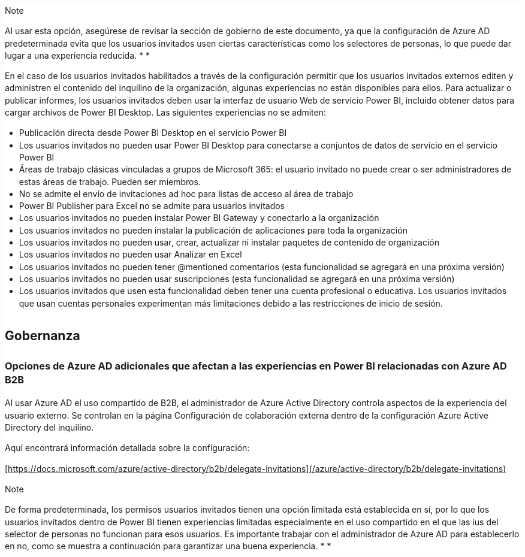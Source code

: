 > [!NOTE]
> Al usar esta opción, asegúrese de revisar la sección de gobierno de este documento, ya que la configuración de Azure AD predeterminada evita que los usuarios invitados usen ciertas características como los selectores de personas, lo que puede dar lugar a una experiencia reducida. * *

En el caso de los usuarios invitados habilitados a través de la configuración permitir que los usuarios invitados externos editen y administren el contenido del inquilino de la organización, algunas experiencias no están disponibles para ellos. Para actualizar o publicar informes, los usuarios invitados deben usar la interfaz de usuario Web de servicio Power BI, incluido obtener datos para cargar archivos de Power BI Desktop. Las siguientes experiencias no se admiten:

- Publicación directa desde Power BI Desktop en el servicio Power BI
- Los usuarios invitados no pueden usar Power BI Desktop para conectarse a conjuntos de datos de servicio en el servicio Power BI
- Áreas de trabajo clásicas vinculadas a grupos de Microsoft 365: el usuario invitado no puede crear o ser administradores de estas áreas de trabajo. Pueden ser miembros.
- No se admite el envío de invitaciones ad hoc para listas de acceso al área de trabajo
- Power BI Publisher para Excel no se admite para usuarios invitados
- Los usuarios invitados no pueden instalar Power BI Gateway y conectarlo a la organización
- Los usuarios invitados no pueden instalar la publicación de aplicaciones para toda la organización
- Los usuarios invitados no pueden usar, crear, actualizar ni instalar paquetes de contenido de organización
- Los usuarios invitados no pueden usar Analizar en Excel
- Los usuarios invitados no pueden tener @mentioned comentarios (esta funcionalidad se agregará en una próxima versión)
- Los usuarios invitados no pueden usar suscripciones (esta funcionalidad se agregará en una próxima versión)
- Los usuarios invitados que usen esta funcionalidad deben tener una cuenta profesional o educativa. Los usuarios invitados que usan cuentas personales experimentan más limitaciones debido a las restricciones de inicio de sesión.



## <a name="governance"></a>Gobernanza

### <a name="additional-azure-ad-settings-that-affect-experiences-in-power-bi-related-to-azure-ad-b2b"></a>Opciones de Azure AD adicionales que afectan a las experiencias en Power BI relacionadas con Azure AD B2B

Al usar Azure AD el uso compartido de B2B, el administrador de Azure Active Directory controla aspectos de la experiencia del usuario externo. Se controlan en la página Configuración de colaboración externa dentro de la configuración Azure Active Directory del inquilino.

Aquí encontrará información detallada sobre la configuración:

[https://docs.microsoft.com/azure/active-directory/b2b/delegate-invitations](/azure/active-directory/b2b/delegate-invitations)

> [!NOTE]
> De forma predeterminada, los permisos usuarios invitados tienen una opción limitada está establecida en sí, por lo que los usuarios invitados dentro de Power BI tienen experiencias limitadas especialmente en el uso compartido en el que las ius del selector de personas no funcionan para esos usuarios. Es importante trabajar con el administrador de Azure AD para establecerlo en no, como se muestra a continuación para garantizar una buena experiencia. * *
